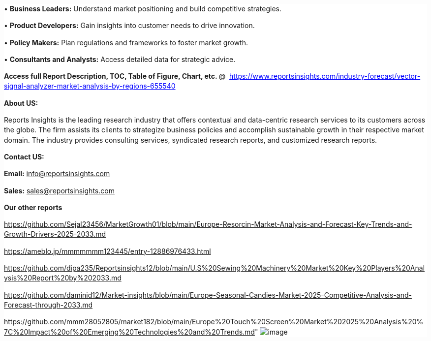 • <strong>Business Leaders:</strong> Understand market positioning and build competitive strategies.

• <strong>Product Developers:</strong> Gain insights into customer needs to drive innovation.

• <strong>Policy Makers:</strong> Plan regulations and frameworks to foster market growth.

• <strong>Consultants and Analysts:</strong> Access detailed data for strategic advice.
</ul>
<strong>Access full Report Description, TOC, Table of Figure, Chart, etc. </strong>@  <a href=https://www.reportsinsights.com/industry-forecast/vector-signal-analyzer-market-analysis-by-regions-655540 style=color:#0000ff;>https://www.reportsinsights.com/industry-forecast/vector-signal-analyzer-market-analysis-by-regions-655540</a></font>

<strong><strong>About US</strong>:</strong>

Reports Insights is the leading research industry that offers contextual and data-centric research services to its customers across the globe. The firm assists its clients to strategize business policies and accomplish sustainable growth in their respective market domain. The industry provides consulting services, syndicated research reports, and customized research reports.

<strong>Contact US:</strong>

<p class=""""><b>Email:</b> <a href=mailto:info@reportsinsights.com>info@reportsinsights.com</a></p>
<p class=""""><b>Sales:</b> <a href=mailto:sales@reportsinsights.com>sales@reportsinsights.com</a></p>

<strong>Our other reports</strong>

<a href=https://github.com/Sejal23456/MarketGrowth01/blob/main/Europe-Resorcin-Market-Analysis-and-Forecast-Key-Trends-and-Growth-Drivers-2025-2033.md>https://github.com/Sejal23456/MarketGrowth01/blob/main/Europe-Resorcin-Market-Analysis-and-Forecast-Key-Trends-and-Growth-Drivers-2025-2033.md</a>

<a href=https://ameblo.jp/mmmmmmm123445/entry-12886976433.html>https://ameblo.jp/mmmmmmm123445/entry-12886976433.html</a>

<a href=https://github.com/dipa235/Reportsinsights12/blob/main/U.S%20Sewing%20Machinery%20Market%20Key%20Players%20Analysis%20Report%20by%202033.md>https://github.com/dipa235/Reportsinsights12/blob/main/U.S%20Sewing%20Machinery%20Market%20Key%20Players%20Analysis%20Report%20by%202033.md</a>

<a href=https://github.com/daminid12/Market-insights/blob/main/Europe-Seasonal-Candies-Market-2025-Competitive-Analysis-and-Forecast-through-2033.md>https://github.com/daminid12/Market-insights/blob/main/Europe-Seasonal-Candies-Market-2025-Competitive-Analysis-and-Forecast-through-2033.md</a>

<a href=https://github.com/mmm28052805/market182/blob/main/Europe%20Touch%20Screen%20Market%202025%20Analysis%20%7C%20Impact%20of%20Emerging%20Technologies%20and%20Trends.md>https://github.com/mmm28052805/market182/blob/main/Europe%20Touch%20Screen%20Market%202025%20Analysis%20%7C%20Impact%20of%20Emerging%20Technologies%20and%20Trends.md</a>"
![image](https://github.com/user-attachments/assets/c1650198-c5b3-4550-8889-11f87f4eac90)

